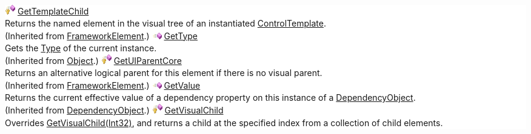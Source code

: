 </tr>
<tr class="even">
<td><img src="/patterns-practices/reference/images/protmethod.gif" alt="Protected method"/></td>
<td><a href="http://msdn.microsoft.com/en-us/library/ms598132" data-raw-source="[GetTemplateChild](http://msdn.microsoft.com/en-us/library/ms598132)">GetTemplateChild</a></td>
<td><div class="summary">
Returns the named element in the visual tree of an instantiated <a href="http://msdn.microsoft.com/en-us/library/ms609827" data-raw-source="[ControlTemplate](http://msdn.microsoft.com/en-us/library/ms609827)">ControlTemplate</a>.
</div>
(Inherited from <a href="http://msdn.microsoft.com/en-us/library/ms602714" data-raw-source="[FrameworkElement](http://msdn.microsoft.com/en-us/library/ms602714)">FrameworkElement</a>.)</td>
</tr>
<tr class="odd">
<td><img src="/patterns-practices/reference/images/public-method.gif" alt="Public method"/></td>
<td><a href="http://msdn.microsoft.com/en-us/library/dfwy45w9" data-raw-source="[GetType](http://msdn.microsoft.com/en-us/library/dfwy45w9)">GetType</a></td>
<td><div class="summary">
Gets the <a href="http://msdn.microsoft.com/en-us/library/42892f65" data-raw-source="[Type](http://msdn.microsoft.com/en-us/library/42892f65)">Type</a> of the current instance.
</div>
(Inherited from <a href="http://msdn.microsoft.com/en-us/library/e5kfa45b" data-raw-source="[Object](http://msdn.microsoft.com/en-us/library/e5kfa45b)">Object</a>.)</td>
</tr>
<tr class="even">
<td><img src="/patterns-practices/reference/images/protmethod.gif" alt="Protected method"/></td>
<td><a href="http://msdn.microsoft.com/en-us/library/ms598135" data-raw-source="[GetUIParentCore](http://msdn.microsoft.com/en-us/library/ms598135)">GetUIParentCore</a></td>
<td><div class="summary">
Returns an alternative logical parent for this element if there is no visual parent.
</div>
(Inherited from <a href="http://msdn.microsoft.com/en-us/library/ms602714" data-raw-source="[FrameworkElement](http://msdn.microsoft.com/en-us/library/ms602714)">FrameworkElement</a>.)</td>
</tr>
<tr class="odd">
<td><img src="/patterns-practices/reference/images/public-method.gif" alt="Public method"/></td>
<td><a href="http://msdn.microsoft.com/en-us/library/ms597469" data-raw-source="[GetValue](http://msdn.microsoft.com/en-us/library/ms597469)">GetValue</a></td>
<td><div class="summary">
Returns the current effective value of a dependency property on this instance of a <a href="http://msdn.microsoft.com/en-us/library/ms589309" data-raw-source="[DependencyObject](http://msdn.microsoft.com/en-us/library/ms589309)">DependencyObject</a>.
</div>
(Inherited from <a href="http://msdn.microsoft.com/en-us/library/ms589309" data-raw-source="[DependencyObject](http://msdn.microsoft.com/en-us/library/ms589309)">DependencyObject</a>.)</td>
</tr>
<tr class="even">
<td><img src="/patterns-practices/reference/images/protmethod.gif" alt="Protected method"/></td>
<td><a href="http://msdn.microsoft.com/en-us/library/ms598141" data-raw-source="[GetVisualChild](http://msdn.microsoft.com/en-us/library/ms598141)">GetVisualChild</a></td>
<td><div class="summary">
Overrides <a href="http://msdn.microsoft.com/en-us/library/ms608857" data-raw-source="[GetVisualChild(Int32)](http://msdn.microsoft.com/en-us/library/ms608857)">GetVisualChild(Int32)</a>, and returns a child at the specified index from a collection of child elements.
</div>